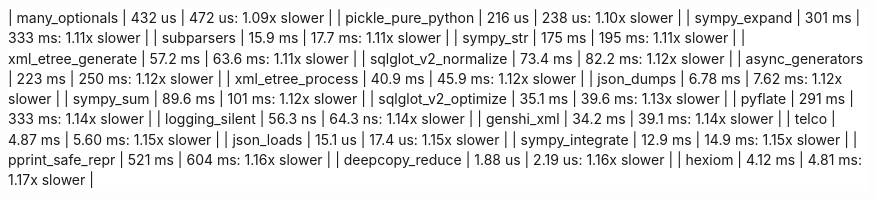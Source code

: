 | many_optionals             | 432 us                                                                                                                 | 472 us: 1.09x slower                                                                                                         |
| pickle_pure_python         | 216 us                                                                                                                 | 238 us: 1.10x slower                                                                                                         |
| sympy_expand               | 301 ms                                                                                                                 | 333 ms: 1.11x slower                                                                                                         |
| subparsers                 | 15.9 ms                                                                                                                | 17.7 ms: 1.11x slower                                                                                                        |
| sympy_str                  | 175 ms                                                                                                                 | 195 ms: 1.11x slower                                                                                                         |
| xml_etree_generate         | 57.2 ms                                                                                                                | 63.6 ms: 1.11x slower                                                                                                        |
| sqlglot_v2_normalize       | 73.4 ms                                                                                                                | 82.2 ms: 1.12x slower                                                                                                        |
| async_generators           | 223 ms                                                                                                                 | 250 ms: 1.12x slower                                                                                                         |
| xml_etree_process          | 40.9 ms                                                                                                                | 45.9 ms: 1.12x slower                                                                                                        |
| json_dumps                 | 6.78 ms                                                                                                                | 7.62 ms: 1.12x slower                                                                                                        |
| sympy_sum                  | 89.6 ms                                                                                                                | 101 ms: 1.12x slower                                                                                                         |
| sqlglot_v2_optimize        | 35.1 ms                                                                                                                | 39.6 ms: 1.13x slower                                                                                                        |
| pyflate                    | 291 ms                                                                                                                 | 333 ms: 1.14x slower                                                                                                         |
| logging_silent             | 56.3 ns                                                                                                                | 64.3 ns: 1.14x slower                                                                                                        |
| genshi_xml                 | 34.2 ms                                                                                                                | 39.1 ms: 1.14x slower                                                                                                        |
| telco                      | 4.87 ms                                                                                                                | 5.60 ms: 1.15x slower                                                                                                        |
| json_loads                 | 15.1 us                                                                                                                | 17.4 us: 1.15x slower                                                                                                        |
| sympy_integrate            | 12.9 ms                                                                                                                | 14.9 ms: 1.15x slower                                                                                                        |
| pprint_safe_repr           | 521 ms                                                                                                                 | 604 ms: 1.16x slower                                                                                                         |
| deepcopy_reduce            | 1.88 us                                                                                                                | 2.19 us: 1.16x slower                                                                                                        |
| hexiom                     | 4.12 ms                                                                                                                | 4.81 ms: 1.17x slower                                                                                                        |